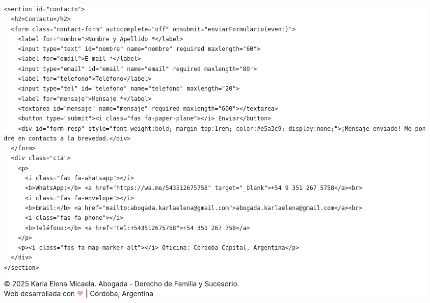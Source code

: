     <section id="contacto">
      <h2>Contacto</h2>
      <form class="contact-form" autocomplete="off" onsubmit="enviarFormulario(event)">
        <label for="nombre">Nombre y Apellido *</label>
        <input type="text" id="nombre" name="nombre" required maxlength="60">
        <label for="email">E-mail *</label>
        <input type="email" id="email" name="email" required maxlength="80">
        <label for="telefono">Teléfono</label>
        <input type="tel" id="telefono" name="telefono" maxlength="20">
        <label for="mensaje">Mensaje *</label>
        <textarea id="mensaje" name="mensaje" required maxlength="600"></textarea>
        <button type="submit"><i class="fas fa-paper-plane"></i> Enviar</button>
        <div id="form-resp" style="font-weight:bold; margin-top:1rem; color:#e5a3c9; display:none;">¡Mensaje enviado! Me pondré en contacto a la brevedad.</div>
      </form>
      <div class="cta">
        <p>
          <i class="fab fa-whatsapp"></i>
          <b>WhatsApp:</b> <a href="https://wa.me/543512675758" target="_blank">+54 9 351 267 5758</a><br>
          <i class="fas fa-envelope"></i>
          <b>Email:</b> <a href="mailto:abogada.karlaelena@gmail.com">abogada.karlaelena@gmail.com</a><br>
          <i class="fas fa-phone"></i>
          <b>Teléfono:</b> <a href="tel:+543512675758">+54 351 267 758</a>
        </p>
        <p><i class="fas fa-map-marker-alt"></i> Oficina: Córdoba Capital, Argentina</p>
      </div>
    </section>
  </main>
  <footer>
    <div class="social">
      <a href="https://wa.me/5493511234567" target="_blank" title="WhatsApp"><i class="fab fa-whatsapp"></i></a>
      <a href="mailto:karlamicaelaelena@gmail.com" title="Correo electrónico"><i class="fas fa-envelope"></i></a>
      <a href="https://www.linkedin.com/in/karla-abogada" target="_blank" title="LinkedIn"><i class="fab fa-linkedin"></i></a>
      <a href="https://www.instagram.com/karla.abogada" target="_blank" title="Instagram"><i class="fab fa-instagram"></i></a>
      <a href="https://www.facebook.com/karla.abogada" target="_blank" title="Facebook"><i class="fab fa-facebook"></i></a>
    </div>
    <div>
      &copy; 2025 Karla Elena Micaela. Abogada - Derecho de Familia y Sucesorio.<br>
      Web desarrollada con <span style="color:#e9a7c1;">&#10084;</span> | Córdoba, Argentina
    </div>
  </footer>
  <script>
    // Activar el nav activo al hacer scroll
    document.addEventListener('scroll', function() {
      const sections = document.querySelectorAll('main > section');
      const navLinks = document.querySelectorAll('nav a');
      let current = '';
      sections.forEach(sec => {
        const secTop = sec.offsetTop - 80;
        if (window.scrollY >= secTop) current = sec.getAttribute('id');
      });
      navLinks.forEach(link => {
        link.classList.remove('active');
        if (link.getAttribute('href') === '#' + current) link.classList.add('active');
      });
    });

